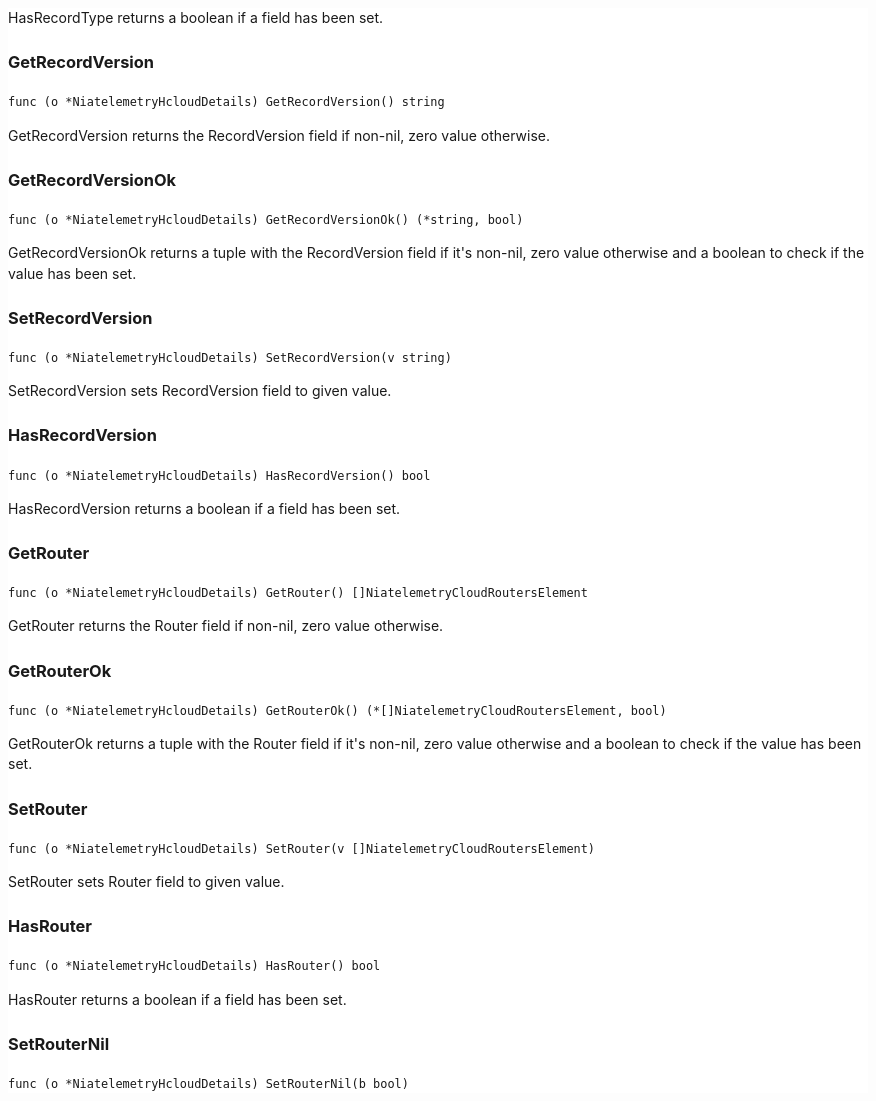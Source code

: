 HasRecordType returns a boolean if a field has been set.

### GetRecordVersion

`func (o *NiatelemetryHcloudDetails) GetRecordVersion() string`

GetRecordVersion returns the RecordVersion field if non-nil, zero value otherwise.

### GetRecordVersionOk

`func (o *NiatelemetryHcloudDetails) GetRecordVersionOk() (*string, bool)`

GetRecordVersionOk returns a tuple with the RecordVersion field if it's non-nil, zero value otherwise
and a boolean to check if the value has been set.

### SetRecordVersion

`func (o *NiatelemetryHcloudDetails) SetRecordVersion(v string)`

SetRecordVersion sets RecordVersion field to given value.

### HasRecordVersion

`func (o *NiatelemetryHcloudDetails) HasRecordVersion() bool`

HasRecordVersion returns a boolean if a field has been set.

### GetRouter

`func (o *NiatelemetryHcloudDetails) GetRouter() []NiatelemetryCloudRoutersElement`

GetRouter returns the Router field if non-nil, zero value otherwise.

### GetRouterOk

`func (o *NiatelemetryHcloudDetails) GetRouterOk() (*[]NiatelemetryCloudRoutersElement, bool)`

GetRouterOk returns a tuple with the Router field if it's non-nil, zero value otherwise
and a boolean to check if the value has been set.

### SetRouter

`func (o *NiatelemetryHcloudDetails) SetRouter(v []NiatelemetryCloudRoutersElement)`

SetRouter sets Router field to given value.

### HasRouter

`func (o *NiatelemetryHcloudDetails) HasRouter() bool`

HasRouter returns a boolean if a field has been set.

### SetRouterNil

`func (o *NiatelemetryHcloudDetails) SetRouterNil(b bool)`
